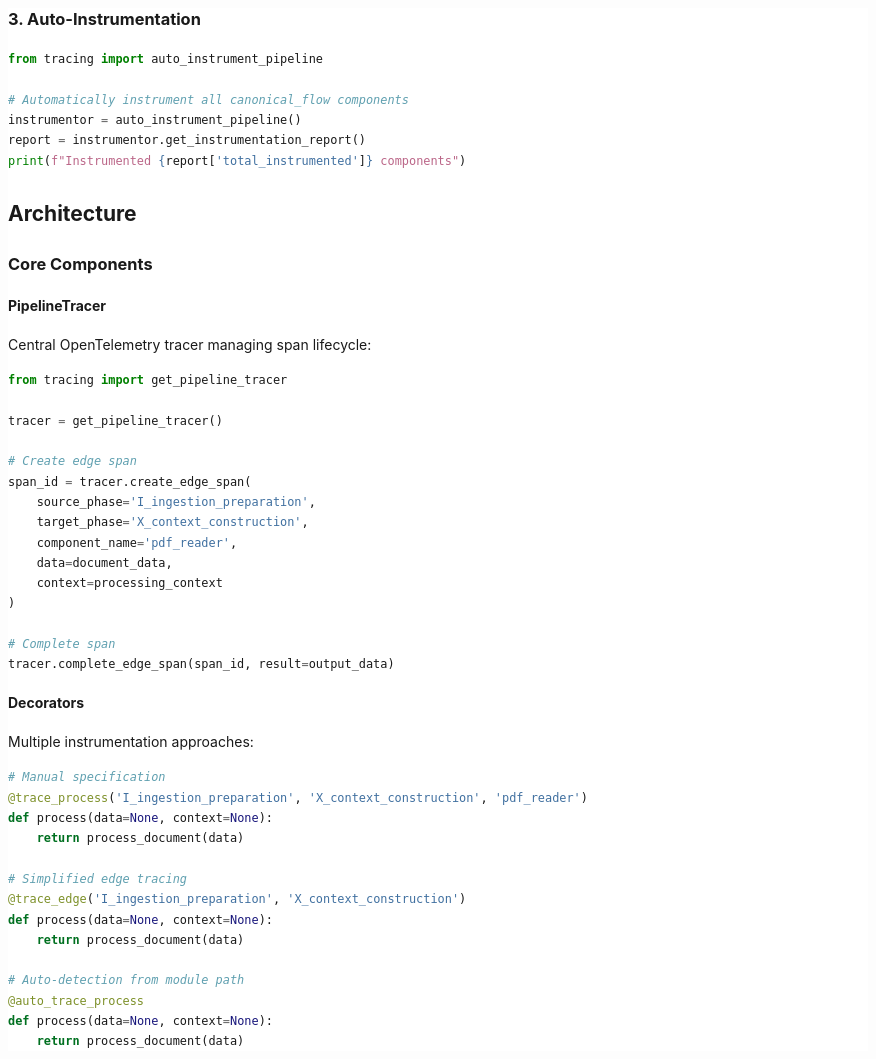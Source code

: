 ### 3. Auto-Instrumentation

```python
from tracing import auto_instrument_pipeline

# Automatically instrument all canonical_flow components
instrumentor = auto_instrument_pipeline()
report = instrumentor.get_instrumentation_report()
print(f"Instrumented {report['total_instrumented']} components")
```

## Architecture

### Core Components

#### PipelineTracer
Central OpenTelemetry tracer managing span lifecycle:

```python
from tracing import get_pipeline_tracer

tracer = get_pipeline_tracer()

# Create edge span
span_id = tracer.create_edge_span(
    source_phase='I_ingestion_preparation',
    target_phase='X_context_construction',
    component_name='pdf_reader',
    data=document_data,
    context=processing_context
)

# Complete span
tracer.complete_edge_span(span_id, result=output_data)
```

#### Decorators
Multiple instrumentation approaches:

```python
# Manual specification
@trace_process('I_ingestion_preparation', 'X_context_construction', 'pdf_reader')
def process(data=None, context=None):
    return process_document(data)

# Simplified edge tracing
@trace_edge('I_ingestion_preparation', 'X_context_construction')  
def process(data=None, context=None):
    return process_document(data)

# Auto-detection from module path
@auto_trace_process
def process(data=None, context=None):
    return process_document(data)
```
